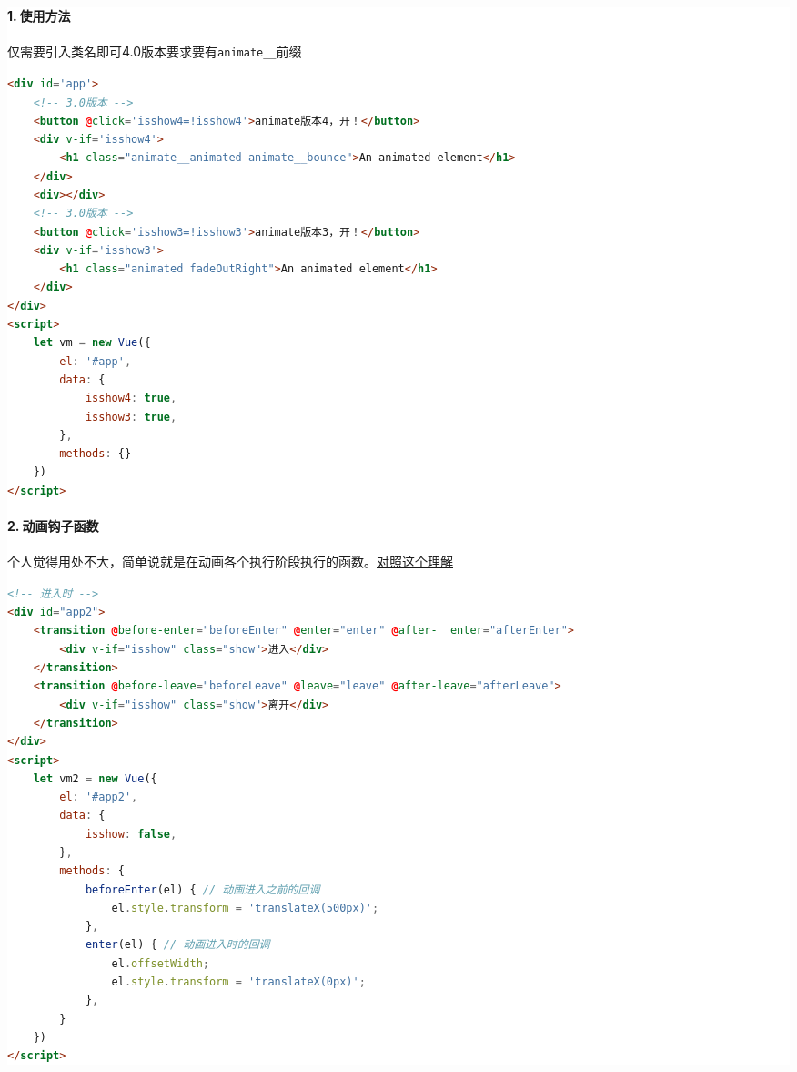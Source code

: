 #### 1. 使用方法

仅需要引入类名即可4.0版本要求要有`animate__`前缀

```html
<div id='app'>
    <!-- 3.0版本 -->
    <button @click='isshow4=!isshow4'>animate版本4，开！</button>
    <div v-if='isshow4'>
        <h1 class="animate__animated animate__bounce">An animated element</h1>
    </div>
    <div></div>
    <!-- 3.0版本 -->
    <button @click='isshow3=!isshow3'>animate版本3，开！</button>
    <div v-if='isshow3'>
        <h1 class="animated fadeOutRight">An animated element</h1>
    </div>
</div>
<script>
    let vm = new Vue({
        el: '#app',
        data: {
            isshow4: true,
            isshow3: true,
        },
        methods: {}
    })
</script>
```

#### 2. 动画钩子函数

个人觉得用处不大，简单说就是在动画各个执行阶段执行的函数。[对照这个理解](#vue-transition)

```html
<!-- 进入时 -->
<div id="app2">
    <transition @before-enter="beforeEnter" @enter="enter" @after-	enter="afterEnter">
    	<div v-if="isshow" class="show">进入</div>
	</transition>
	<transition @before-leave="beforeLeave" @leave="leave" @after-leave="afterLeave">
    	<div v-if="isshow" class="show">离开</div>
	</transition>
</div>
<script>
    let vm2 = new Vue({
        el: '#app2',
        data: {
            isshow: false,
        },
        methods: {
            beforeEnter(el) { // 动画进入之前的回调
                el.style.transform = 'translateX(500px)';
            },
            enter(el) { // 动画进入时的回调
                el.offsetWidth;
                el.style.transform = 'translateX(0px)';
            },
        }
    })
</script>
```
